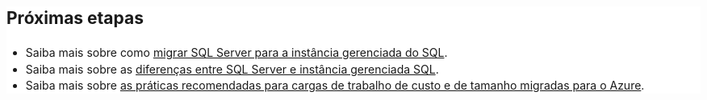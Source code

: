 ## <a name="next-steps"></a>Próximas etapas
- Saiba mais sobre como [migrar SQL Server para a instância gerenciada do SQL](../migration-guides/managed-instance/sql-server-to-managed-instance-guide.md).
- Saiba mais sobre as [diferenças entre SQL Server e instância gerenciada SQL](transact-sql-tsql-differences-sql-server.md).
- Saiba mais sobre [as práticas recomendadas para cargas de trabalho de custo e de tamanho migradas para o Azure](/azure/cloud-adoption-framework/migrate/azure-best-practices/migrate-best-practices-costs).
